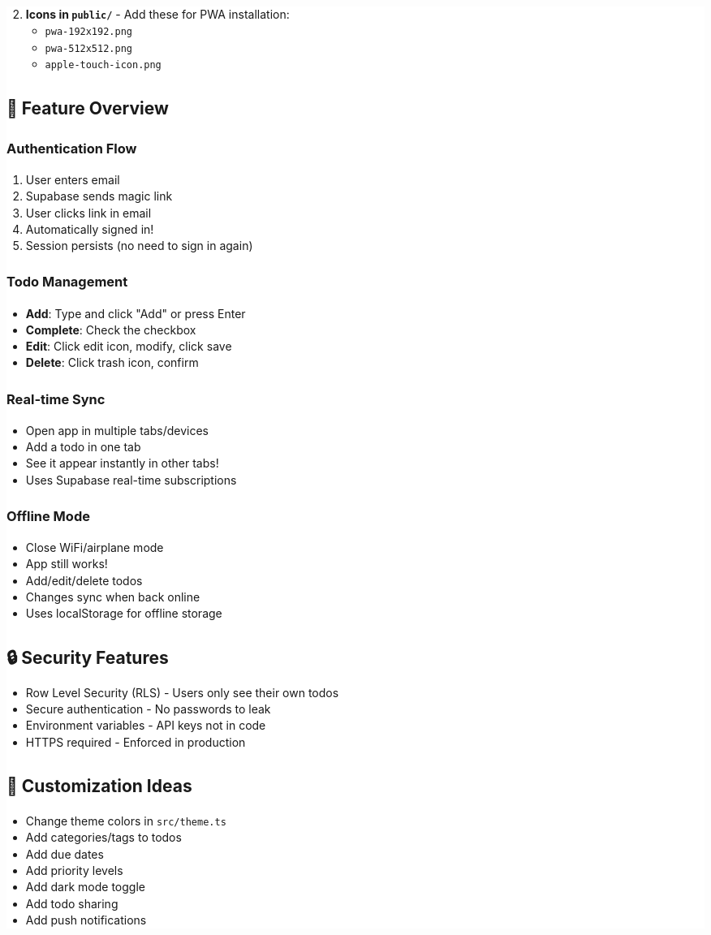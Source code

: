 2. **Icons in `public/`** - Add these for PWA installation:
   - `pwa-192x192.png`
   - `pwa-512x512.png`
   - `apple-touch-icon.png`

## 🎯 Feature Overview

### Authentication Flow
1. User enters email
2. Supabase sends magic link
3. User clicks link in email
4. Automatically signed in!
5. Session persists (no need to sign in again)

### Todo Management
- **Add**: Type and click "Add" or press Enter
- **Complete**: Check the checkbox
- **Edit**: Click edit icon, modify, click save
- **Delete**: Click trash icon, confirm

### Real-time Sync
- Open app in multiple tabs/devices
- Add a todo in one tab
- See it appear instantly in other tabs!
- Uses Supabase real-time subscriptions

### Offline Mode
- Close WiFi/airplane mode
- App still works!
- Add/edit/delete todos
- Changes sync when back online
- Uses localStorage for offline storage

## 🔒 Security Features

- Row Level Security (RLS) - Users only see their own todos
- Secure authentication - No passwords to leak
- Environment variables - API keys not in code
- HTTPS required - Enforced in production

## 🎨 Customization Ideas

- Change theme colors in `src/theme.ts`
- Add categories/tags to todos
- Add due dates
- Add priority levels
- Add dark mode toggle
- Add todo sharing
- Add push notifications
